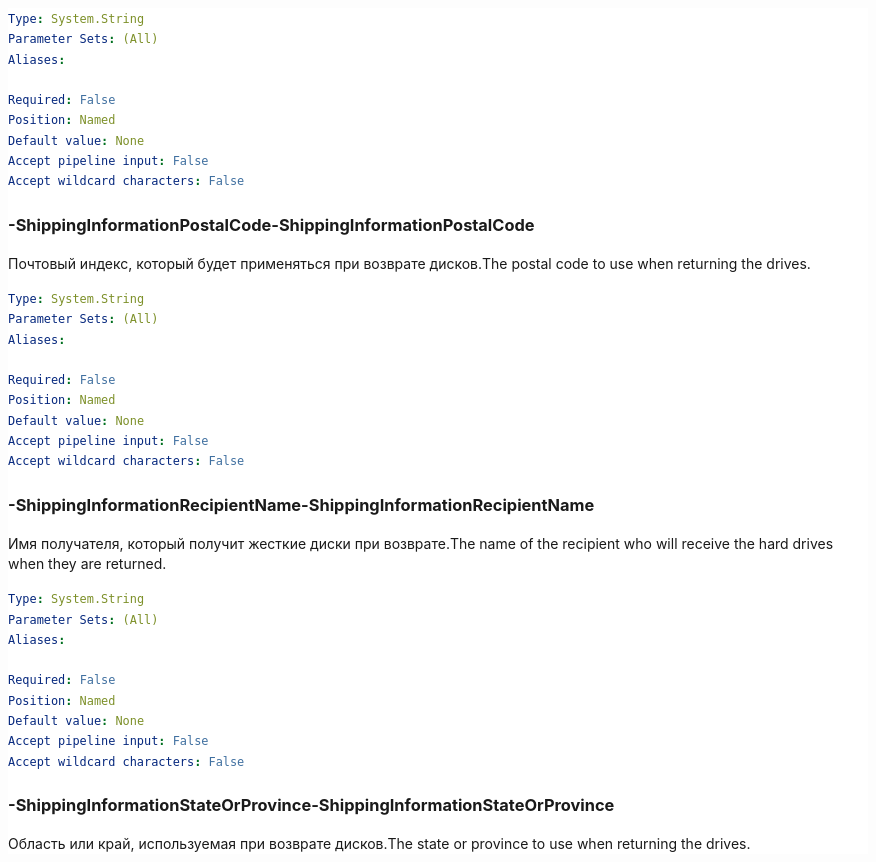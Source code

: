 ```yaml
Type: System.String
Parameter Sets: (All)
Aliases:

Required: False
Position: Named
Default value: None
Accept pipeline input: False
Accept wildcard characters: False
```

### <span data-ttu-id="f90e5-197">-ShippingInformationPostalCode</span><span class="sxs-lookup"><span data-stu-id="f90e5-197">-ShippingInformationPostalCode</span></span>
<span data-ttu-id="f90e5-198">Почтовый индекс, который будет применяться при возврате дисков.</span><span class="sxs-lookup"><span data-stu-id="f90e5-198">The postal code to use when returning the drives.</span></span>

```yaml
Type: System.String
Parameter Sets: (All)
Aliases:

Required: False
Position: Named
Default value: None
Accept pipeline input: False
Accept wildcard characters: False
```

### <span data-ttu-id="f90e5-199">-ShippingInformationRecipientName</span><span class="sxs-lookup"><span data-stu-id="f90e5-199">-ShippingInformationRecipientName</span></span>
<span data-ttu-id="f90e5-200">Имя получателя, который получит жесткие диски при возврате.</span><span class="sxs-lookup"><span data-stu-id="f90e5-200">The name of the recipient who will receive the hard drives when they are returned.</span></span>

```yaml
Type: System.String
Parameter Sets: (All)
Aliases:

Required: False
Position: Named
Default value: None
Accept pipeline input: False
Accept wildcard characters: False
```

### <span data-ttu-id="f90e5-201">-ShippingInformationStateOrProvince</span><span class="sxs-lookup"><span data-stu-id="f90e5-201">-ShippingInformationStateOrProvince</span></span>
<span data-ttu-id="f90e5-202">Область или край, используемая при возврате дисков.</span><span class="sxs-lookup"><span data-stu-id="f90e5-202">The state or province to use when returning the drives.</span></span>
